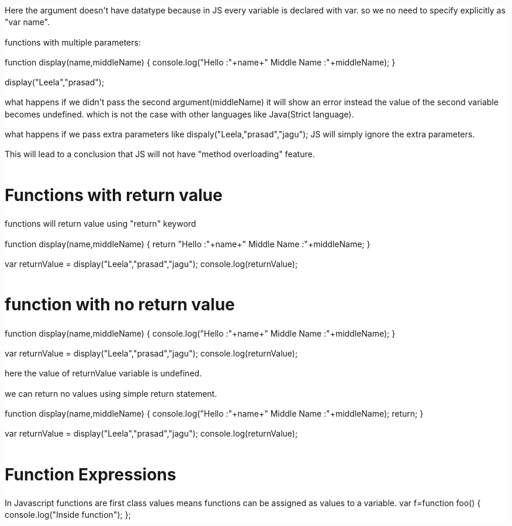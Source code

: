 Here the argument doesn't have datatype because in JS every variable is declared with var. so we no need to specify explicitly as "var name".

functions with multiple parameters:

function display(name,middleName) {
  console.log("Hello :"+name+" Middle Name :"+middleName);
}

display("Leela","prasad");

what happens if we didn't pass the second argument(middleName) it will show an error instead the value of the second variable becomes undefined. which is not the case with other languages like Java(Strict language).

what happens if we pass extra parameters like
dispaly("Leela,"prasad","jagu");
JS will simply ignore the extra parameters.

This will lead to a conclusion that JS will not have "method overloading" feature.

Functions with return value
============================
functions will return value using "return" keyword

function display(name,middleName) {
  return "Hello :"+name+" Middle Name :"+middleName;
}

var returnValue = display("Leela","prasad","jagu");
console.log(returnValue);

function with no return value
=============================
function display(name,middleName) {
  console.log("Hello :"+name+" Middle Name :"+middleName);
}

var returnValue = display("Leela","prasad","jagu");
console.log(returnValue);

here the value of returnValue variable is undefined.

we can return no values using simple return statement.

function display(name,middleName) {
  console.log("Hello :"+name+" Middle Name :"+middleName);
  return;
}

var returnValue = display("Leela","prasad","jagu");
console.log(returnValue);

Function Expressions
====================
In Javascript functions are first class values means functions can be assigned as values to a variable.
var f=function foo() {
  console.log("Inside function");
}; 
